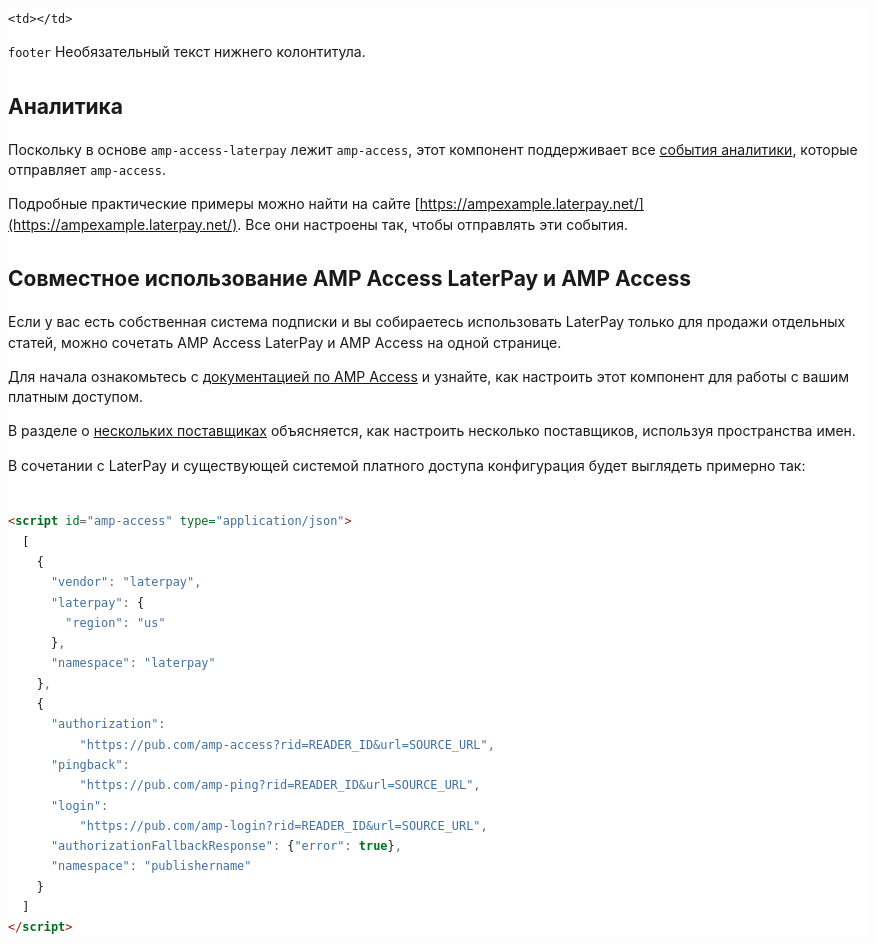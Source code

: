     <td></td>
  </tr>
  <tr>
    <td class="col-fourty"><code>footer</code></td>
    <td>Необязательный текст нижнего колонтитула.</td>
    <td></td>
  </tr>
</table>

## Аналитика <a name="analytics"></a>

Поскольку в основе `amp-access-laterpay` лежит `amp-access`, этот компонент поддерживает все [события аналитики](amp-access.md#integration-with-amp-analytics), которые отправляет `amp-access`.

Подробные практические примеры можно найти на сайте [https://ampexample.laterpay.net/](https://ampexample.laterpay.net/). Все они настроены так, чтобы отправлять эти события.

## Совместное использование AMP Access LaterPay и AMP Access <a name="using-amp-access-laterpay-together-with-amp-access"></a>

Если у вас есть собственная система подписки и вы собираетесь использовать LaterPay только для продажи отдельных статей, можно сочетать AMP Access LaterPay и AMP Access на одной странице.

Для начала ознакомьтесь с [документацией по AMP Access](amp-access.md) и узнайте, как настроить этот компонент для работы с вашим платным доступом.

В разделе о [нескольких поставщиках](amp-access.md#multiple-access-providers) объясняется, как настроить несколько поставщиков, используя пространства имен.

В сочетании с LaterPay и существующей системой платного доступа конфигурация будет выглядеть примерно так:

```html

<script id="amp-access" type="application/json">
  [
    {
      "vendor": "laterpay",
      "laterpay": {
        "region": "us"
      },
      "namespace": "laterpay"
    },
    {
      "authorization":
          "https://pub.com/amp-access?rid=READER_ID&url=SOURCE_URL",
      "pingback":
          "https://pub.com/amp-ping?rid=READER_ID&url=SOURCE_URL",
      "login":
          "https://pub.com/amp-login?rid=READER_ID&url=SOURCE_URL",
      "authorizationFallbackResponse": {"error": true},
      "namespace": "publishername"
    }
  ]
</script>

```
